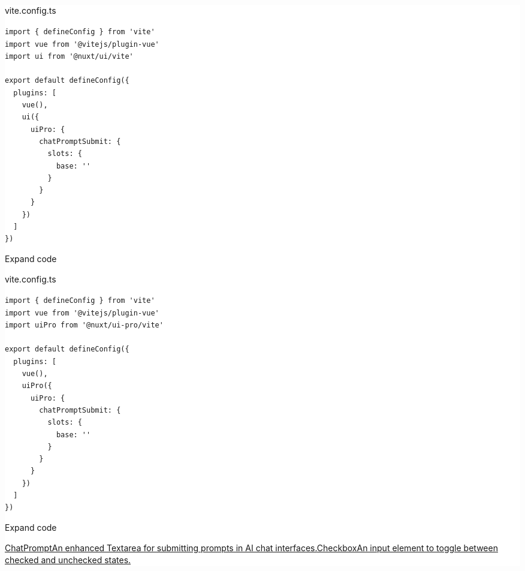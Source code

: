 vite.config.ts

    
    
    import { defineConfig } from 'vite'
    import vue from '@vitejs/plugin-vue'
    import ui from '@nuxt/ui/vite'
    
    export default defineConfig({
      plugins: [
        vue(),
        ui({
          uiPro: {
            chatPromptSubmit: {
              slots: {
                base: ''
              }
            }
          }
        })
      ]
    })
    

Expand code

vite.config.ts

    
    
    import { defineConfig } from 'vite'
    import vue from '@vitejs/plugin-vue'
    import uiPro from '@nuxt/ui-pro/vite'
    
    export default defineConfig({
      plugins: [
        vue(),
        uiPro({
          uiPro: {
            chatPromptSubmit: {
              slots: {
                base: ''
              }
            }
          }
        })
      ]
    })
    

Expand code

[ChatPromptAn enhanced Textarea for submitting prompts in AI chat
interfaces.](/components/chat-prompt)[CheckboxAn input element to toggle
between checked and unchecked states.](/components/checkbox)

